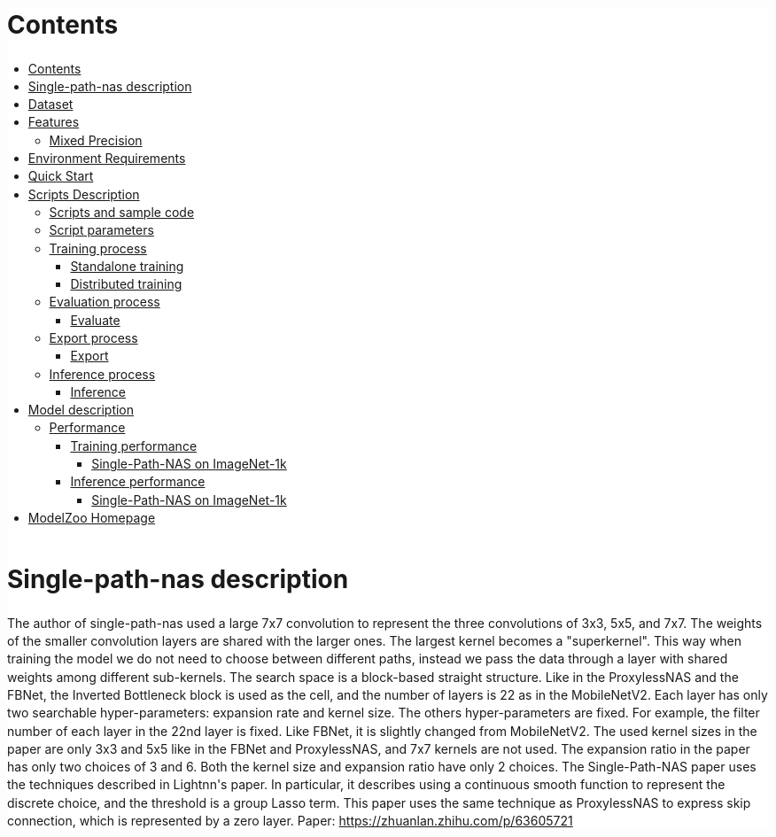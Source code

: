 # Contents



- [Contents](#contents)
- [Single-path-nas description](#single-path-nas-description)
- [Dataset](#dataset)
- [Features](#features)
    - [Mixed Precision](#mixed-precision)
- [Environment Requirements](#environment-requirements)
- [Quick Start](#quick-start)
- [Scripts Description](#scripts-description)
    - [Scripts and sample code](#scripts-and-sample-code)
    - [Script parameters](#script-parameters)
    - [Training process](#training-process)
        - [Standalone training](#standalone-training)
        - [Distributed training](#distributed-training)
    - [Evaluation process](#evaluation-process)
        - [Evaluate](#evaluate)
    - [Export process](#export-process)
        - [Export](#export)
    - [Inference process](#inference-process)
        - [Inference](#inference)
- [Model description](#model-description)
    - [Performance](#performance)
        - [Training performance](#training-performance)
            - [Single-Path-NAS on ImageNet-1k](#single-path-nas-on-imagenet-1k)
        - [Inference performance](#inference-performance)
            - [Single-Path-NAS on ImageNet-1k](#single-path-nas-on-imagenet-1k-1)
- [ModelZoo Homepage](#modelzoo-homepage)



# Single-path-nas description

The author of single-path-nas used a large 7x7 convolution to represent the three convolutions of 3x3, 5x5, and 7x7.
The weights of the smaller convolution layers are shared with the larger ones. The largest kernel becomes a "superkernel".
This way when training the model we do not need to choose between different paths, instead we pass the data through a
layer with shared weights among different sub-kernels. The search space is a block-based straight structure.
Like in the ProxylessNAS and the FBNet, the Inverted Bottleneck block is used as the cell,
and the number of layers is 22 as in the MobileNetV2. Each layer has only two searchable hyper-parameters:
expansion rate and kernel size. The others hyper-parameters are fixed. For example, the filter number of each layer in
the 22nd layer is fixed. Like FBNet, it is slightly changed from MobileNetV2. The used kernel sizes in the paper are
only 3x3 and 5x5 like in the FBNet and ProxylessNAS, and 7x7 kernels are not used. The expansion ratio in the paper has
only two choices of 3 and 6. Both the kernel size and expansion ratio have only 2 choices.
The Single-Path-NAS paper uses the techniques described in Lightnn's paper.
In particular, it describes using a continuous smooth function to represent the discrete choice,
and the threshold is a group Lasso term. This paper uses the same technique as ProxylessNAS to express skip connection,
which is represented by a zero layer.
Paper: https://zhuanlan.zhihu.com/p/63605721
